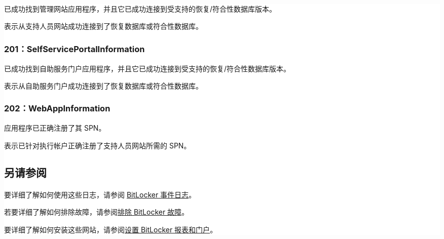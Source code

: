 已成功找到管理网站应用程序，并且它已成功连接到受支持的恢复/符合性数据库版本。

表示从支持人员网站成功连接到了恢复数据库或符合性数据库。

### <a name="201-selfserviceportalinformation"></a>201：SelfServicePortalInformation

已成功找到自助服务门户应用程序，并且它已成功连接到受支持的恢复/符合性数据库版本。

表示从自助服务门户成功连接到了恢复数据库或符合性数据库。

### <a name="202-webappinformation"></a>202：WebAppInformation

应用程序已正确注册了其 SPN。

表示已针对执行帐户正确注册了支持人员网站所需的 SPN。

## <a name="see-also"></a>另请参阅

要详细了解如何使用这些日志，请参阅 [BitLocker 事件日志](about-event-logs.md)。

若要详细了解如何排除故障，请参阅[排除 BitLocker 故障](troubleshoot.md)。

要详细了解如何安装这些网站，请参阅[设置 BitLocker 报表和门户](../../deploy-use/bitlocker/setup-websites.md)。
